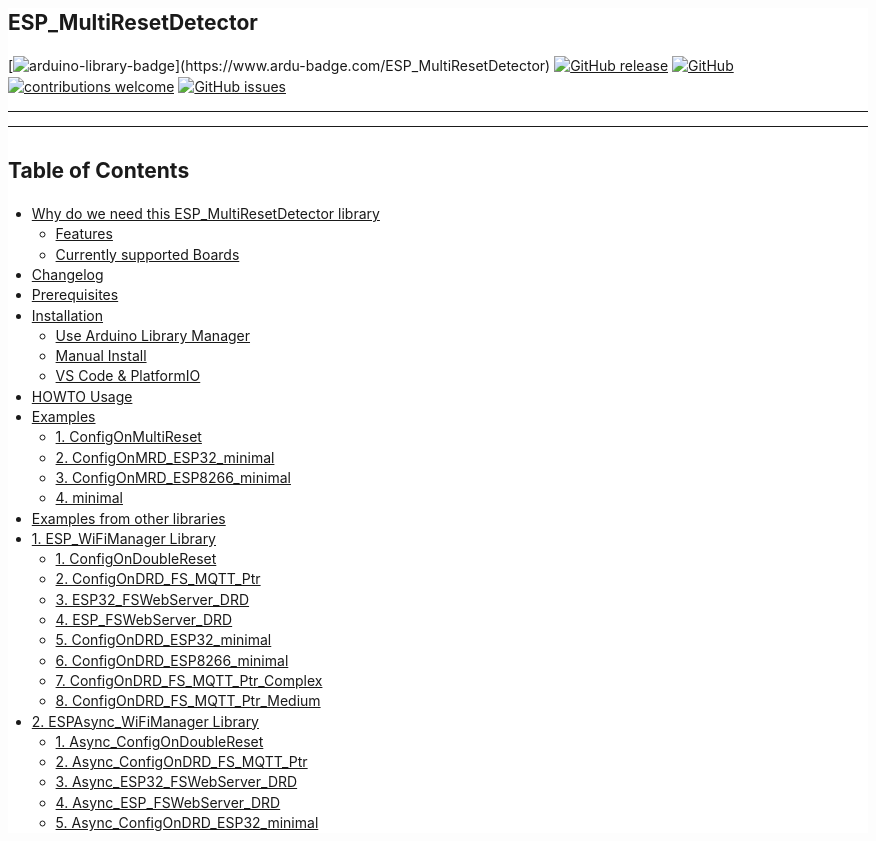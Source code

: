 ## ESP_MultiResetDetector

[![arduino-library-badge](https://www.ardu-badge.com/badge/ESP_MultiResetDetector.svg?)](https://www.ardu-badge.com/ESP_MultiResetDetector)
[![GitHub release](https://img.shields.io/github/release/khoih-prog/ESP_MultiResetDetector.svg)](https://github.com/khoih-prog/ESP_MultiResetDetector/releases)
[![GitHub](https://img.shields.io/github/license/mashape/apistatus.svg)](https://github.com/khoih-prog/ESP_MultiResetDetector/blob/master/LICENSE)
[![contributions welcome](https://img.shields.io/badge/contributions-welcome-brightgreen.svg?style=flat)](#Contributing)
[![GitHub issues](https://img.shields.io/github/issues/khoih-prog/ESP_MultiResetDetector.svg)](http://github.com/khoih-prog/ESP_MultiResetDetector/issues)

---
---

## Table of Contents

* [Why do we need this ESP_MultiResetDetector library](#why-do-we-need-this-esp_multiresetdetector-library)
  * [Features](#features)
  * [Currently supported Boards](#currently-supported-boards)
* [Changelog](changelog.md)
* [Prerequisites](#prerequisites)
* [Installation](#installation)
  * [Use Arduino Library Manager](#use-arduino-library-manager)
  * [Manual Install](#manual-install)
  * [VS Code & PlatformIO](#vs-code--platformio)
* [HOWTO Usage](#howto-usage)
* [Examples](#examples)
  * [ 1. ConfigOnMultiReset](examples/ConfigOnMultiReset)
  * [ 2. ConfigOnMRD_ESP32_minimal](examples/ConfigOnMRD_ESP32_minimal)
  * [ 3. ConfigOnMRD_ESP8266_minimal](examples/ConfigOnMRD_ESP8266_minimal)
  * [ 4. minimal](examples/minimal)
 * [Examples from other libraries](#examples-from-other-libraries)
  * [ 1. ESP_WiFiManager Library](https://github.com/khoih-prog/ESP_WiFiManager)
    * [ 1. ConfigOnDoubleReset](https://github.com/khoih-prog/ESP_WiFiManager/tree/master/examples/ConfigOnDoubleReset)
    * [ 2. ConfigOnDRD_FS_MQTT_Ptr](https://github.com/khoih-prog/ESP_WiFiManager/tree/master/examples/ConfigOnDRD_FS_MQTT_Ptr)
    * [ 3. ESP32_FSWebServer_DRD](https://github.com/khoih-prog/ESP_WiFiManager/tree/master/examples/ESP32_FSWebServer_DRD)
    * [ 4. ESP_FSWebServer_DRD](https://github.com/khoih-prog/ESP_WiFiManager/tree/master/examples/ESP_FSWebServer_DRD)
    * [ 5. ConfigOnDRD_ESP32_minimal](https://github.com/khoih-prog/ESP_WiFiManager/tree/master/examples/ConfigOnDRD_ESP32_minimal)
    * [ 6. ConfigOnDRD_ESP8266_minimal](https://github.com/khoih-prog/ESP_WiFiManager/tree/master/examples/ConfigOnDRD_ESP8266_minimal)
    * [ 7. ConfigOnDRD_FS_MQTT_Ptr_Complex](https://github.com/khoih-prog/ESP_WiFiManager/tree/master/examples/ConfigOnDRD_FS_MQTT_Ptr_Complex)
    * [ 8. ConfigOnDRD_FS_MQTT_Ptr_Medium](https://github.com/khoih-prog/ESP_WiFiManager/tree/master/examples/ConfigOnDRD_FS_MQTT_Ptr_Medium)
  * [ 2. ESPAsync_WiFiManager Library](https://github.com/khoih-prog/ESPAsync_WiFiManager)
    * [ 1. Async_ConfigOnDoubleReset](https://github.com/khoih-prog/ESPAsync_WiFiManager/tree/master/examples/Async_ConfigOnDoubleReset)
    * [ 2. Async_ConfigOnDRD_FS_MQTT_Ptr](https://github.com/khoih-prog/ESPAsync_WiFiManager/tree/master/examples/Async_ConfigOnDRD_FS_MQTT_Ptr)
    * [ 3. Async_ESP32_FSWebServer_DRD](https://github.com/khoih-prog/ESPAsync_WiFiManager/tree/master/examples/Async_ESP32_FSWebServer_DRD)
    * [ 4. Async_ESP_FSWebServer_DRD](https://github.com/khoih-prog/ESPAsync_WiFiManager/tree/master/examples/Async_ESP_FSWebServer_DRD)
    * [ 5. Async_ConfigOnDRD_ESP32_minimal](https://github.com/khoih-prog/ESPAsync_WiFiManager/tree/master/examples/Async_ConfigOnDRD_ESP32_minimal)